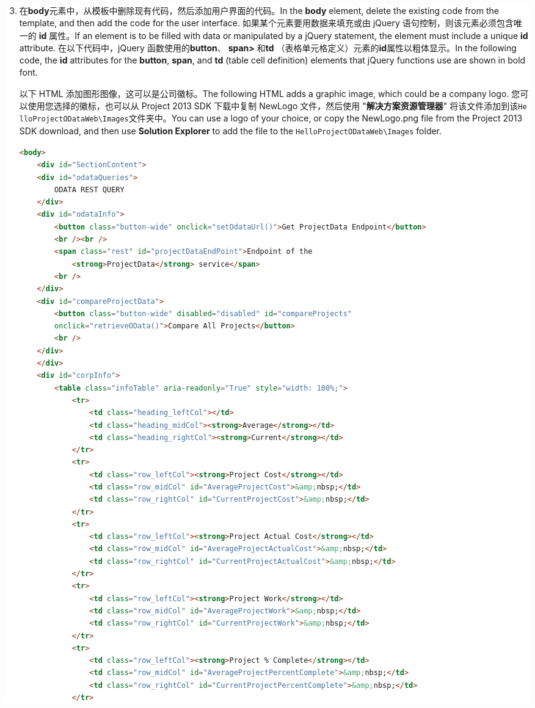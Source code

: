 3. <span data-ttu-id="0e99d-211">在**body**元素中，从模板中删除现有代码，然后添加用户界面的代码。</span><span class="sxs-lookup"><span data-stu-id="0e99d-211">In the **body** element, delete the existing code from the template, and then add the code for the user interface.</span></span> <span data-ttu-id="0e99d-212">如果某个元素要用数据来填充或由 jQuery 语句控制，则该元素必须包含唯一的 **id** 属性。</span><span class="sxs-lookup"><span data-stu-id="0e99d-212">If an element is to be filled with data or manipulated by a jQuery statement, the element must include a unique **id** attribute.</span></span> <span data-ttu-id="0e99d-213">在以下代码中，jQuery 函数使用的**button**、 **span>** 和**td** （表格单元格定义）元素的**id**属性以粗体显示。</span><span class="sxs-lookup"><span data-stu-id="0e99d-213">In the following code, the **id** attributes for the **button**, **span**, and **td** (table cell definition) elements that jQuery functions use are shown in bold font.</span></span>

   <span data-ttu-id="0e99d-214">以下 HTML 添加图形图像，这可以是公司徽标。</span><span class="sxs-lookup"><span data-stu-id="0e99d-214">The following HTML adds a graphic image, which could be a company logo.</span></span> <span data-ttu-id="0e99d-215">您可以使用您选择的徽标，也可以从 Project 2013 SDK 下载中复制 NewLogo 文件，然后使用 "**解决方案资源管理器**" 将该文件添加到该`HelloProjectODataWeb\Images`文件夹中。</span><span class="sxs-lookup"><span data-stu-id="0e99d-215">You can use a logo of your choice, or copy the NewLogo.png file from the Project 2013 SDK download, and then use **Solution Explorer** to add the file to the `HelloProjectODataWeb\Images` folder.</span></span>

    ```HTML
    <body>
        <div id="SectionContent">
        <div id="odataQueries">
            ODATA REST QUERY
        </div>
        <div id="odataInfo">
            <button class="button-wide" onclick="setOdataUrl()">Get ProjectData Endpoint</button>
            <br /><br />
            <span class="rest" id="projectDataEndPoint">Endpoint of the 
                <strong>ProjectData</strong> service</span>
            <br />
        </div>
        <div id="compareProjectData">
            <button class="button-wide" disabled="disabled" id="compareProjects"
            onclick="retrieveOData()">Compare All Projects</button>
            <br />
        </div>
        </div>
        <div id="corpInfo">
            <table class="infoTable" aria-readonly="True" style="width: 100%;">
                <tr>
                    <td class="heading_leftCol"></td>
                    <td class="heading_midCol"><strong>Average</strong></td>
                    <td class="heading_rightCol"><strong>Current</strong></td>
                </tr>
                <tr>
                    <td class="row_leftCol"><strong>Project Cost</strong></td>
                    <td class="row_midCol" id="AverageProjectCost">&amp;nbsp;</td>
                    <td class="row_rightCol" id="CurrentProjectCost">&amp;nbsp;</td>
                </tr>
                <tr>
                    <td class="row_leftCol"><strong>Project Actual Cost</strong></td>
                    <td class="row_midCol" id="AverageProjectActualCost">&amp;nbsp;</td>
                    <td class="row_rightCol" id="CurrentProjectActualCost">&amp;nbsp;</td>
                </tr>
                <tr>
                    <td class="row_leftCol"><strong>Project Work</strong></td>
                    <td class="row_midCol" id="AverageProjectWork">&amp;nbsp;</td>
                    <td class="row_rightCol" id="CurrentProjectWork">&amp;nbsp;</td>
                </tr>
                <tr>
                    <td class="row_leftCol"><strong>Project % Complete</strong></td>
                    <td class="row_midCol" id="AverageProjectPercentComplete">&amp;nbsp;</td>
                    <td class="row_rightCol" id="CurrentProjectPercentComplete">&amp;nbsp;</td>
                </tr>